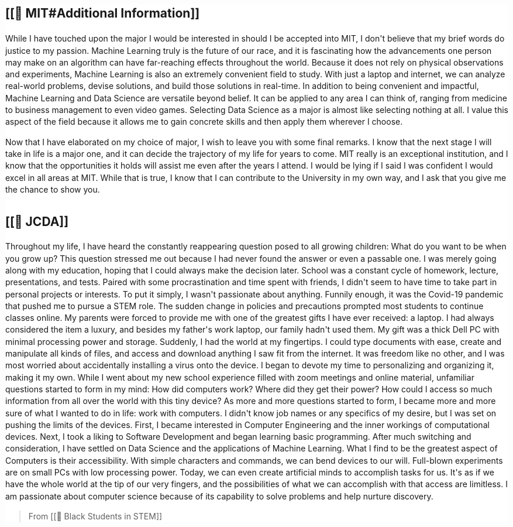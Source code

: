 ## [[🏫 MIT#Additional Information]]
While I have touched upon the major I would be interested in should I be accepted into MIT, I don't believe that my brief words do justice to my passion. Machine Learning truly is the future of our race, and it is fascinating how the advancements one person may make on an algorithm can have far-reaching effects throughout the world. Because it does not rely on physical observations and experiments, Machine Learning is also an extremely convenient field to study. With just a laptop and internet, we can analyze real-world problems, devise solutions, and build those solutions in real-time.
In addition to being convenient and impactful, Machine Learning and Data Science are versatile beyond belief. It can be applied to any area I can think of, ranging from medicine to business management to even video games. Selecting Data Science as a major is almost like selecting nothing at all. I value this aspect of the field because it allows me to gain concrete skills and then apply them wherever I choose.

Now that I have elaborated on my choice of major, I wish to leave you with some final remarks. I know that the next stage I will take in life is a major one, and it can decide the trajectory of my life for years to come. MIT really is an exceptional institution, and I know that the opportunities it holds will assist me even after the years I attend. I would be lying if I said I was confident I would excel in all areas at MIT. While that is true, I know that I can contribute to the University in my own way, and I ask that you give me the chance to show you.

## [[💸 JCDA]]
Throughout my life, I have heard the constantly reappearing question posed to all growing children: What do you want to be when you grow up? This question stressed me out because I had never found the answer or even a passable one. I was merely going along with my education, hoping that I could always make the decision later. School was a constant cycle of homework, lecture, presentations, and tests. Paired with some procrastination and time spent with friends, I didn't seem to have time to take part in personal projects or interests. To put it simply, I wasn't passionate about anything.
Funnily enough, it was the Covid-19 pandemic that pushed me to pursue a STEM role. The sudden change in policies and precautions prompted most students to continue classes online. My parents were forced to provide me with one of the greatest gifts I have ever received: a laptop. I had always considered the item a luxury, and besides my father's work laptop, our family hadn't used them. My gift was a thick Dell PC with minimal processing power and storage. Suddenly, I had the world at my fingertips. I could type documents with ease, create and manipulate all kinds of files, and access and download anything I saw fit from the internet. It was freedom like no other, and I was most worried about accidentally installing a virus onto the device. I began to devote my time to personalizing and organizing it, making it my own. While I went about my new school experience filled with zoom meetings and online material, unfamiliar questions started to form in my mind: How did computers work? Where did they get their power? How could I access so much information from all over the world with this tiny device?
As more and more questions started to form, I became more and more sure of what I wanted to do in life: work with computers. I didn't know job names or any specifics of my desire, but I was set on pushing the limits of the devices. First, I became interested in Computer Engineering and the inner workings of computational devices. Next, I took a liking to Software Development and began learning basic programming. After much switching and consideration, I have settled on Data Science and the applications of Machine Learning.
What I find to be the greatest aspect of Computers is their accessibility. With simple characters and commands, we can bend devices to our will. Full-blown experiments are on small PCs with low processing power. Today, we can even create artificial minds to accomplish tasks for us. It's as if we have the whole world at the tip of our very fingers, and the possibilities of what we can accomplish with that access are limitless. I am passionate about computer science because of its capability to solve problems and help nurture discovery.
> From [[💸 Black Students in STEM]]
